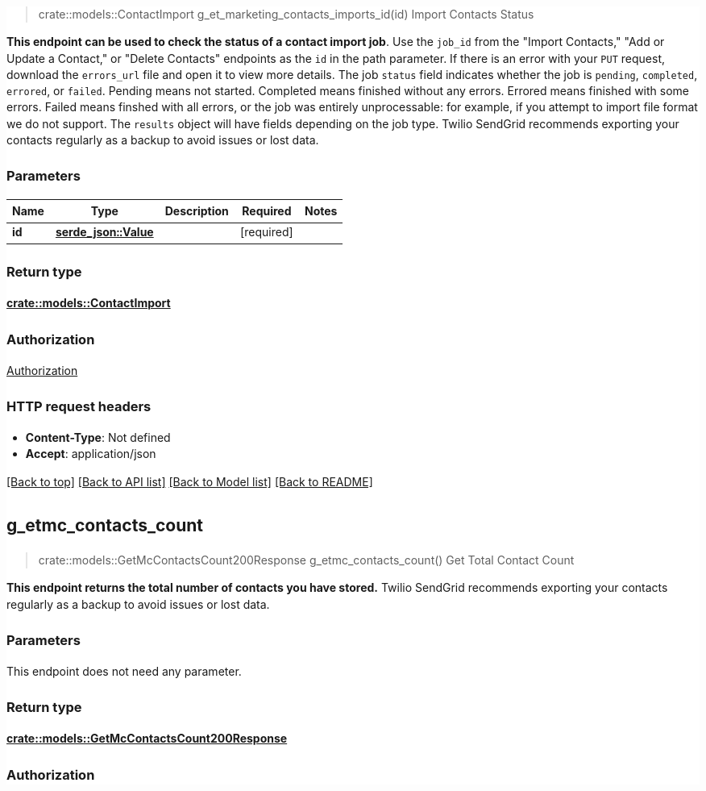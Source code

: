 > crate::models::ContactImport g_et_marketing_contacts_imports_id(id)
Import Contacts Status

**This endpoint can be used to check the status of a contact import job**.   Use the `job_id` from the \"Import Contacts,\" \"Add or Update a Contact,\" or \"Delete Contacts\" endpoints as the `id` in the path parameter.  If there is an error with your `PUT` request, download the `errors_url` file and open it to view more details.  The job `status` field indicates whether the job is `pending`, `completed`, `errored`, or `failed`.   Pending means not started. Completed means finished without any errors. Errored means finished with some errors. Failed means finshed with all errors, or the job was entirely unprocessable: for example, if you attempt to import file format we do not support.  The `results` object will have fields depending on the job type.  Twilio SendGrid recommends exporting your contacts regularly as a backup to avoid issues or lost data.

### Parameters


Name | Type | Description  | Required | Notes
------------- | ------------- | ------------- | ------------- | -------------
**id** | [**serde_json::Value**](.md) |  | [required] |

### Return type

[**crate::models::ContactImport**](contact-import.md)

### Authorization

[Authorization](../README.md#Authorization)

### HTTP request headers

- **Content-Type**: Not defined
- **Accept**: application/json

[[Back to top]](#) [[Back to API list]](../README.md#documentation-for-api-endpoints) [[Back to Model list]](../README.md#documentation-for-models) [[Back to README]](../README.md)


## g_etmc_contacts_count

> crate::models::GetMcContactsCount200Response g_etmc_contacts_count()
Get Total Contact Count

**This endpoint returns the total number of contacts you have stored.**   Twilio SendGrid recommends exporting your contacts regularly as a backup to avoid issues or lost data.

### Parameters

This endpoint does not need any parameter.

### Return type

[**crate::models::GetMcContactsCount200Response**](GET_mc_contacts_count_200_response.md)

### Authorization
